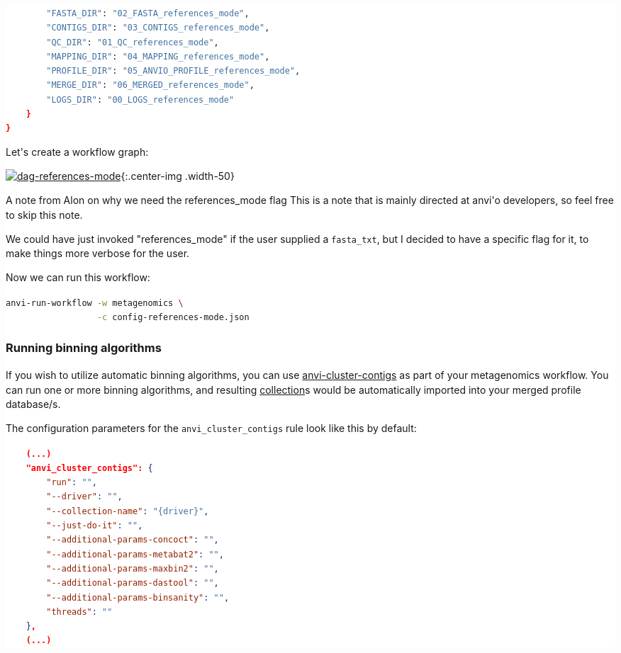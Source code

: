 ```bash
        "FASTA_DIR": "02_FASTA_references_mode",
        "CONTIGS_DIR": "03_CONTIGS_references_mode",
        "QC_DIR": "01_QC_references_mode",
        "MAPPING_DIR": "04_MAPPING_references_mode",
        "PROFILE_DIR": "05_ANVIO_PROFILE_references_mode",
        "MERGE_DIR": "06_MERGED_references_mode",
        "LOGS_DIR": "00_LOGS_references_mode"
    }
}
```

Let's create a workflow graph:

[![dag-references-mode](../../images/workflows/metagenomics/dag-references-mode.png)]( ../../images/workflows/metagenomics/dag-references-mode.png){:.center-img .width-50}


<div class="extra-info" markdown="1">

<span class="extra-info-header">A note from Alon on why we need the references_mode flag</span>
This is a note that is mainly directed at anvi'o developers, so feel free to skip this note.

We could have just invoked "references_mode" if the user supplied a `fasta_txt`, but I decided to have a specific flag for it, to make things more verbose for the user.
</div>

Now we can run this workflow:

```bash
anvi-run-workflow -w metagenomics \
                  -c config-references-mode.json
```

### Running binning algorithms

If you wish to utilize automatic binning algorithms, you can use <span class="artifact-p">[anvi-cluster-contigs](/help/main/programs/anvi-cluster-contigs)</span> as part of your metagenomics workflow. You can run one or more binning algorithms, and resulting <span class="artifact-n">[collection](/help/main/artifacts/collection)</span>s would be automatically imported into your merged profile database/s.

The configuration parameters for the `anvi_cluster_contigs` rule look like this by default:

```json
    (...)
    "anvi_cluster_contigs": {
        "run": "",
        "--driver": "",
        "--collection-name": "{driver}",
        "--just-do-it": "",
        "--additional-params-concoct": "",
        "--additional-params-metabat2": "",
        "--additional-params-maxbin2": "",
        "--additional-params-dastool": "",
        "--additional-params-binsanity": "",
        "threads": ""
    },
    (...)
```
